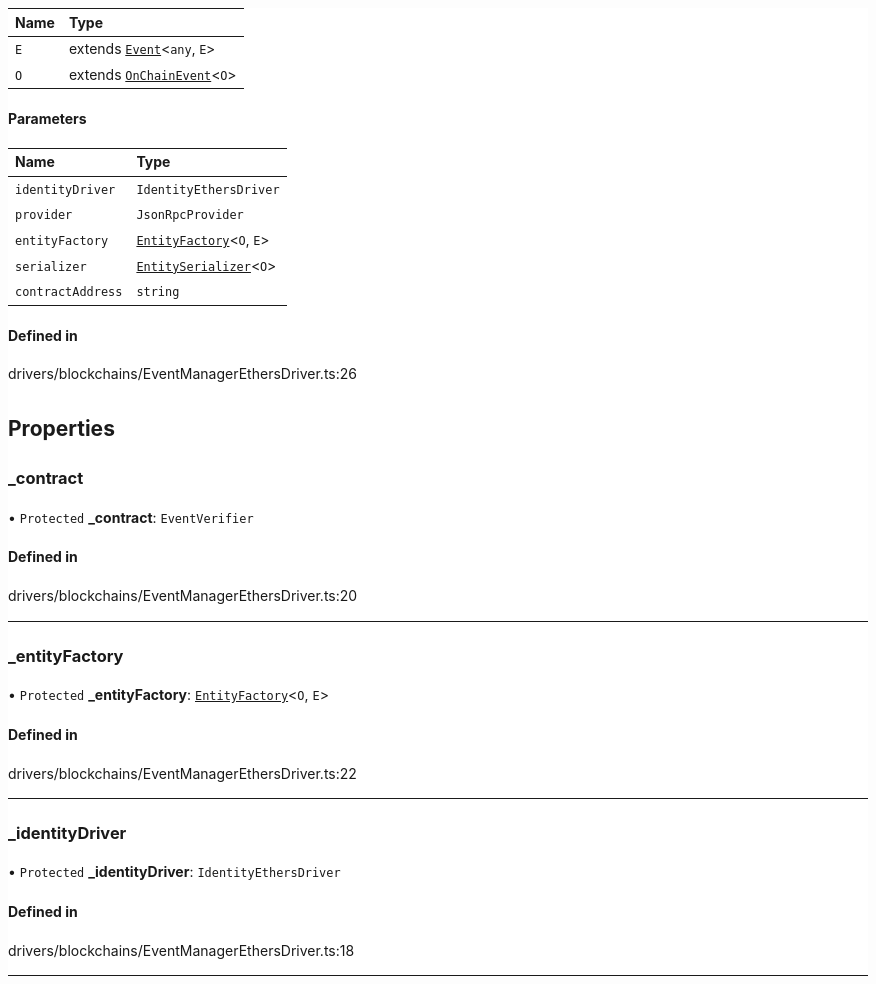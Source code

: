 | Name | Type |
| :------ | :------ |
| `E` | extends [`Event`](Event.md)<`any`, `E`\> |
| `O` | extends [`OnChainEvent`](OnChainEvent.md)<`O`\> |

#### Parameters

| Name | Type |
| :------ | :------ |
| `identityDriver` | `IdentityEthersDriver` |
| `provider` | `JsonRpcProvider` |
| `entityFactory` | [`EntityFactory`](../interfaces/EntityFactory.md)<`O`, `E`\> |
| `serializer` | [`EntitySerializer`](../interfaces/EntitySerializer.md)<`O`\> |
| `contractAddress` | `string` |

#### Defined in

drivers/blockchains/EventManagerEthersDriver.ts:26

## Properties

### \_contract

• `Protected` **\_contract**: `EventVerifier`

#### Defined in

drivers/blockchains/EventManagerEthersDriver.ts:20

___

### \_entityFactory

• `Protected` **\_entityFactory**: [`EntityFactory`](../interfaces/EntityFactory.md)<`O`, `E`\>

#### Defined in

drivers/blockchains/EventManagerEthersDriver.ts:22

___

### \_identityDriver

• `Protected` **\_identityDriver**: `IdentityEthersDriver`

#### Defined in

drivers/blockchains/EventManagerEthersDriver.ts:18

___
